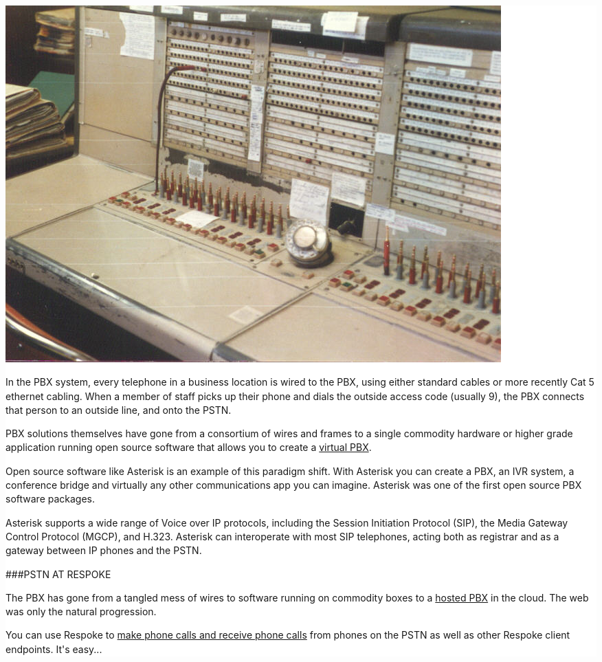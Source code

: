 ![pstn-2](/images/pstn-8.jpg)

In the PBX system, every telephone in a business location is wired to the PBX, using either standard cables or more recently Cat 5 ethernet cabling. When a member of staff picks up their phone and dials the outside access code (usually 9), the PBX connects that person to an outside line, and onto the PSTN.

PBX solutions themselves have gone from a consortium of wires and frames to a single commodity hardware or higher grade application running open source software that allows you to create a [virtual PBX](http://www.asterisk.org/).

Open source software like Asterisk is an example of this paradigm shift. With Asterisk you can create a PBX, an IVR system, a conference bridge and virtually any other communications app you can imagine. Asterisk was one of the first open source PBX software packages.

Asterisk supports a wide range of Voice over IP protocols, including the Session Initiation Protocol (SIP), the Media Gateway Control Protocol (MGCP), and H.323. Asterisk can interoperate with most SIP telephones, acting both as registrar and as a gateway between IP phones and the PSTN.


###PSTN AT RESPOKE

The PBX has gone from a tangled mess of wires to software running on commodity boxes to a [hosted PBX](http://www.digium.com/en/products/switchvox-cloud) in the cloud. The web was only the natural progression.

You can use Respoke to [make phone calls and receive phone calls](https://docs-int.respoke.io/tutorials/calling-to-and-from-a-phone.html) from phones on the PSTN as well as other Respoke client endpoints. It's easy...
